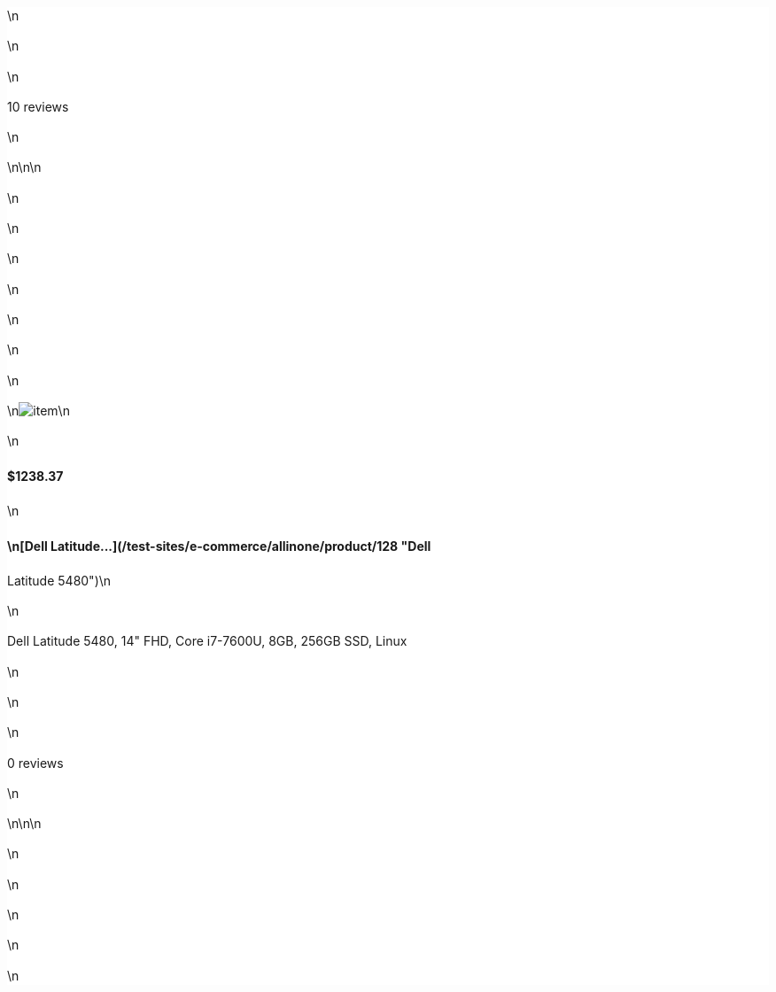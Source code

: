 \n

\n

\n

10 reviews

\n

\n\n\n

\n

\n

\n

\n

\n

\n

\n

\n![item](/images/test-sites/e-commerce/items/cart2.png)\n

\n

#### $1238.37

\n

#### \n[Dell Latitude...](/test-sites/e-commerce/allinone/product/128 "Dell
Latitude 5480")\n

\n

Dell Latitude 5480, 14" FHD, Core i7-7600U, 8GB, 256GB SSD, Linux

\n

\n

\n

0 reviews

\n

\n\n\n

\n

\n

\n

\n

\n
